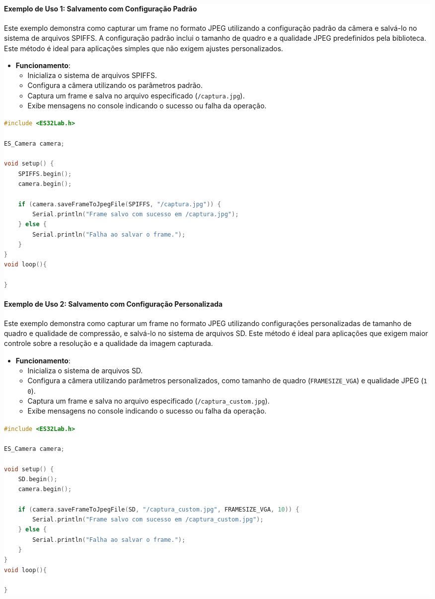 
#### Exemplo de Uso 1: Salvamento com Configuração Padrão
Este exemplo demonstra como capturar um frame no formato JPEG utilizando a configuração padrão da câmera e salvá-lo no sistema de arquivos SPIFFS. A configuração padrão inclui o tamanho de quadro e a qualidade JPEG predefinidos pela biblioteca. Este método é ideal para aplicações simples que não exigem ajustes personalizados.

- **Funcionamento**:
  - Inicializa o sistema de arquivos SPIFFS.
  - Configura a câmera utilizando os parâmetros padrão.
  - Captura um frame e salva no arquivo especificado (`/captura.jpg`).
  - Exibe mensagens no console indicando o sucesso ou falha da operação.

```cpp
#include <ES32Lab.h>

ES_Camera camera;

void setup() {
    SPIFFS.begin();
    camera.begin();

    if (camera.saveFrameToJpegFile(SPIFFS, "/captura.jpg")) {
        Serial.println("Frame salvo com sucesso em /captura.jpg");
    } else {
        Serial.println("Falha ao salvar o frame.");
    }
}
void loop(){

}
```

#### Exemplo de Uso 2: Salvamento com Configuração Personalizada
Este exemplo demonstra como capturar um frame no formato JPEG utilizando configurações personalizadas de tamanho de quadro e qualidade de compressão, e salvá-lo no sistema de arquivos SD. Este método é ideal para aplicações que exigem maior controle sobre a resolução e a qualidade da imagem capturada.

- **Funcionamento**:
  - Inicializa o sistema de arquivos SD.
  - Configura a câmera utilizando parâmetros personalizados, como tamanho de quadro (`FRAMESIZE_VGA`) e qualidade JPEG (`10`).
  - Captura um frame e salva no arquivo especificado (`/captura_custom.jpg`).
  - Exibe mensagens no console indicando o sucesso ou falha da operação.

```cpp
#include <ES32Lab.h>

ES_Camera camera;

void setup() {
    SD.begin();
    camera.begin();

    if (camera.saveFrameToJpegFile(SD, "/captura_custom.jpg", FRAMESIZE_VGA, 10)) {
        Serial.println("Frame salvo com sucesso em /captura_custom.jpg");
    } else {
        Serial.println("Falha ao salvar o frame.");
    }
}
void loop(){
    
}
```
